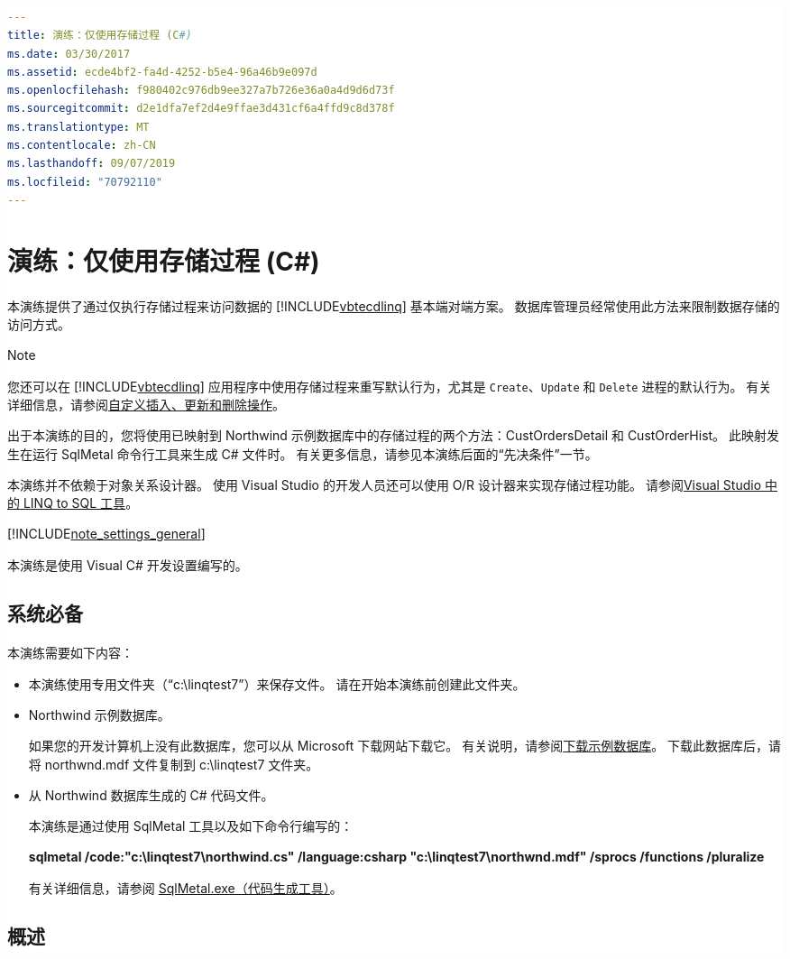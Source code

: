 ```yaml
---
title: 演练：仅使用存储过程 (C#)
ms.date: 03/30/2017
ms.assetid: ecde4bf2-fa4d-4252-b5e4-96a46b9e097d
ms.openlocfilehash: f980402c976db9ee327a7b726e36a0a4d9d6d73f
ms.sourcegitcommit: d2e1dfa7ef2d4e9ffae3d431cf6a4ffd9c8d378f
ms.translationtype: MT
ms.contentlocale: zh-CN
ms.lasthandoff: 09/07/2019
ms.locfileid: "70792110"
---
```

# <a name="walkthrough-using-only-stored-procedures-c"></a>演练：仅使用存储过程 (C#)

本演练提供了通过仅执行存储过程来访问数据的 [!INCLUDE[vbtecdlinq](../../../../../../includes/vbtecdlinq-md.md)] 基本端对端方案。 数据库管理员经常使用此方法来限制数据存储的访问方式。

> [!NOTE]
> 您还可以在 [!INCLUDE[vbtecdlinq](../../../../../../includes/vbtecdlinq-md.md)] 应用程序中使用存储过程来重写默认行为，尤其是 `Create`、`Update` 和 `Delete` 进程的默认行为。 有关详细信息，请参阅[自定义插入、更新和删除操作](customizing-insert-update-and-delete-operations.md)。

出于本演练的目的，您将使用已映射到 Northwind 示例数据库中的存储过程的两个方法：CustOrdersDetail 和 CustOrderHist。 此映射发生在运行 SqlMetal 命令行工具来生成 C# 文件时。 有关更多信息，请参见本演练后面的“先决条件”一节。

本演练并不依赖于对象关系设计器。 使用 Visual Studio 的开发人员还可以使用 O/R 设计器来实现存储过程功能。 请参阅[Visual Studio 中的 LINQ to SQL 工具](/visualstudio/data-tools/linq-to-sql-tools-in-visual-studio2)。

[!INCLUDE[note_settings_general](../../../../../../includes/note-settings-general-md.md)]

本演练是使用 Visual C# 开发设置编写的。

## <a name="prerequisites"></a>系统必备

本演练需要如下内容：

- 本演练使用专用文件夹（“c:\linqtest7”）来保存文件。 请在开始本演练前创建此文件夹。

- Northwind 示例数据库。

     如果您的开发计算机上没有此数据库，您可以从 Microsoft 下载网站下载它。 有关说明，请参阅[下载示例数据库](downloading-sample-databases.md)。 下载此数据库后，请将 northwnd.mdf 文件复制到 c:\linqtest7 文件夹。

- 从 Northwind 数据库生成的 C# 代码文件。

     本演练是通过使用 SqlMetal 工具以及如下命令行编写的：

     **sqlmetal /code:"c:\linqtest7\northwind.cs" /language:csharp "c:\linqtest7\northwnd.mdf" /sprocs /functions /pluralize**

     有关详细信息，请参阅 [SqlMetal.exe（代码生成工具）](../../../../tools/sqlmetal-exe-code-generation-tool.md)。

## <a name="overview"></a>概述
